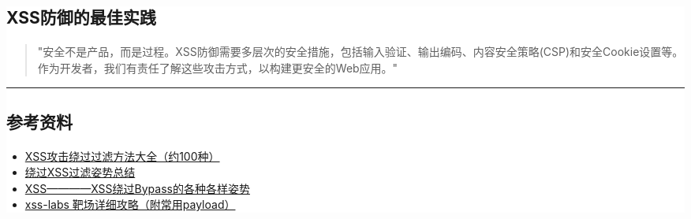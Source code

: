 ## XSS防御的最佳实践

> "安全不是产品，而是过程。XSS防御需要多层次的安全措施，包括输入验证、输出编码、内容安全策略(CSP)和安全Cookie设置等。作为开发者，我们有责任了解这些攻击方式，以构建更安全的Web应用。"

---


## 参考资料

- [XSS攻击绕过过滤方法大全（约100种）](https://www.fujieace.com/penetration-test/xss-100.html)
- [绕过XSS过滤姿势总结](https://www.cnblogs.com/zha0gongz1/p/12732356.html)
- [XSS————XSS绕过Bypass的各种各样姿势](https://blog.csdn.net/Fly_hps/article/details/79959983)
- [xss-labs 靶场详细攻略（附常用payload）](https://www.freebuf.com/articles/web/338123.html)
